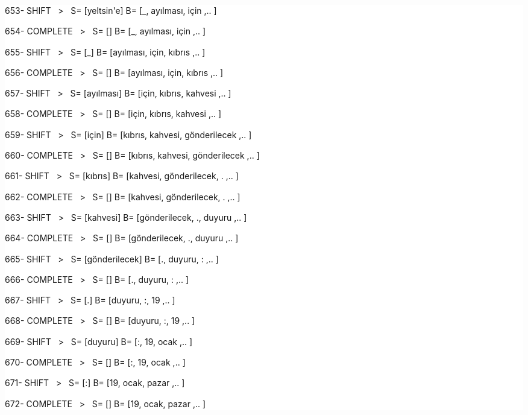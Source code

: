 653- SHIFT&nbsp;&nbsp;&nbsp;>&nbsp;&nbsp;&nbsp;S= [yeltsin'e]   B= [_, ayılması, için ,.. ]



654- COMPLETE&nbsp;&nbsp;&nbsp;>&nbsp;&nbsp;&nbsp;S= []   B= [_, ayılması, için ,.. ]



655- SHIFT&nbsp;&nbsp;&nbsp;>&nbsp;&nbsp;&nbsp;S= [_]   B= [ayılması, için, kıbrıs ,.. ]



656- COMPLETE&nbsp;&nbsp;&nbsp;>&nbsp;&nbsp;&nbsp;S= []   B= [ayılması, için, kıbrıs ,.. ]



657- SHIFT&nbsp;&nbsp;&nbsp;>&nbsp;&nbsp;&nbsp;S= [ayılması]   B= [için, kıbrıs, kahvesi ,.. ]



658- COMPLETE&nbsp;&nbsp;&nbsp;>&nbsp;&nbsp;&nbsp;S= []   B= [için, kıbrıs, kahvesi ,.. ]



659- SHIFT&nbsp;&nbsp;&nbsp;>&nbsp;&nbsp;&nbsp;S= [için]   B= [kıbrıs, kahvesi, gönderilecek ,.. ]



660- COMPLETE&nbsp;&nbsp;&nbsp;>&nbsp;&nbsp;&nbsp;S= []   B= [kıbrıs, kahvesi, gönderilecek ,.. ]



661- SHIFT&nbsp;&nbsp;&nbsp;>&nbsp;&nbsp;&nbsp;S= [kıbrıs]   B= [kahvesi, gönderilecek, . ,.. ]



662- COMPLETE&nbsp;&nbsp;&nbsp;>&nbsp;&nbsp;&nbsp;S= []   B= [kahvesi, gönderilecek, . ,.. ]



663- SHIFT&nbsp;&nbsp;&nbsp;>&nbsp;&nbsp;&nbsp;S= [kahvesi]   B= [gönderilecek, ., duyuru ,.. ]



664- COMPLETE&nbsp;&nbsp;&nbsp;>&nbsp;&nbsp;&nbsp;S= []   B= [gönderilecek, ., duyuru ,.. ]



665- SHIFT&nbsp;&nbsp;&nbsp;>&nbsp;&nbsp;&nbsp;S= [gönderilecek]   B= [., duyuru, : ,.. ]



666- COMPLETE&nbsp;&nbsp;&nbsp;>&nbsp;&nbsp;&nbsp;S= []   B= [., duyuru, : ,.. ]



667- SHIFT&nbsp;&nbsp;&nbsp;>&nbsp;&nbsp;&nbsp;S= [.]   B= [duyuru, :, 19 ,.. ]



668- COMPLETE&nbsp;&nbsp;&nbsp;>&nbsp;&nbsp;&nbsp;S= []   B= [duyuru, :, 19 ,.. ]



669- SHIFT&nbsp;&nbsp;&nbsp;>&nbsp;&nbsp;&nbsp;S= [duyuru]   B= [:, 19, ocak ,.. ]



670- COMPLETE&nbsp;&nbsp;&nbsp;>&nbsp;&nbsp;&nbsp;S= []   B= [:, 19, ocak ,.. ]



671- SHIFT&nbsp;&nbsp;&nbsp;>&nbsp;&nbsp;&nbsp;S= [:]   B= [19, ocak, pazar ,.. ]



672- COMPLETE&nbsp;&nbsp;&nbsp;>&nbsp;&nbsp;&nbsp;S= []   B= [19, ocak, pazar ,.. ]
